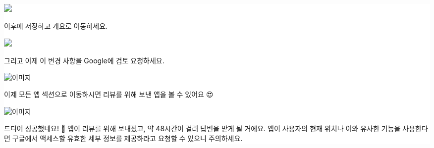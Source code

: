 <div class="content-ad"></div>

<img src="/assets/img/PublishFlutterApptoPlayStore2024_68.png" />

이후에 저장하고 개요로 이동하세요.

<img src="/assets/img/PublishFlutterApptoPlayStore2024_69.png" />

그리고 이제 이 변경 사항을 Google에 검토 요청하세요.

<div class="content-ad"></div>

![이미지](/assets/img/PublishFlutterApptoPlayStore2024_70.png)

이제 모든 앱 섹션으로 이동하시면 리뷰를 위해 보낸 앱을 볼 수 있어요 😍

![이미지](/assets/img/PublishFlutterApptoPlayStore2024_71.png)

드디어 성공했네요! 🥴 앱이 리뷰를 위해 보내졌고, 약 48시간이 걸려 답변을 받게 될 거에요. 앱이 사용자의 현재 위치나 이와 유사한 기능을 사용한다면 구글에서 액세스할 유효한 세부 정보를 제공하라고 요청할 수 있으니 주의하세요.

<div class="content-ad"></div>
